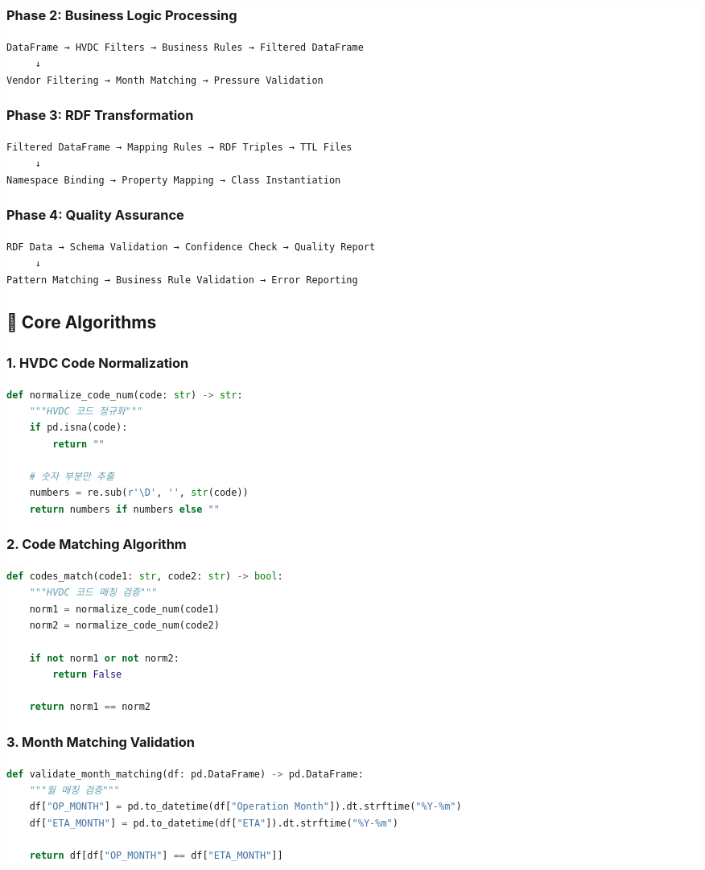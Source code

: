 ### Phase 2: Business Logic Processing
```
DataFrame → HVDC Filters → Business Rules → Filtered DataFrame
     ↓
Vendor Filtering → Month Matching → Pressure Validation
```

### Phase 3: RDF Transformation
```
Filtered DataFrame → Mapping Rules → RDF Triples → TTL Files
     ↓
Namespace Binding → Property Mapping → Class Instantiation
```

### Phase 4: Quality Assurance
```
RDF Data → Schema Validation → Confidence Check → Quality Report
     ↓
Pattern Matching → Business Rule Validation → Error Reporting
```

## 🎯 Core Algorithms

### 1. HVDC Code Normalization
```python
def normalize_code_num(code: str) -> str:
    """HVDC 코드 정규화"""
    if pd.isna(code):
        return ""

    # 숫자 부분만 추출
    numbers = re.sub(r'\D', '', str(code))
    return numbers if numbers else ""
```

### 2. Code Matching Algorithm
```python
def codes_match(code1: str, code2: str) -> bool:
    """HVDC 코드 매칭 검증"""
    norm1 = normalize_code_num(code1)
    norm2 = normalize_code_num(code2)

    if not norm1 or not norm2:
        return False

    return norm1 == norm2
```

### 3. Month Matching Validation
```python
def validate_month_matching(df: pd.DataFrame) -> pd.DataFrame:
    """월 매칭 검증"""
    df["OP_MONTH"] = pd.to_datetime(df["Operation Month"]).dt.strftime("%Y-%m")
    df["ETA_MONTH"] = pd.to_datetime(df["ETA"]).dt.strftime("%Y-%m")

    return df[df["OP_MONTH"] == df["ETA_MONTH"]]
```
